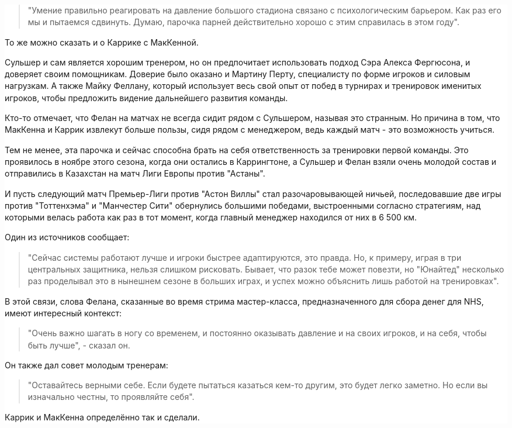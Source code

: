 > "Умение правильно реагировать на давление большого стадиона связано с психологическим барьером. Как раз его мы и пытаемся сдвинуть. Думаю, парочка парней действительно хорошо с этим справилась в этом году".

То же можно сказать и о Каррике с МакКенной.

Сульшер и сам является хорошим тренером, но он предпочитает использовать подход Сэра Алекса Фергюсона, и доверяет своим помощникам. Доверие было оказано и Мартину Перту, специалисту по форме игроков и силовым нагрузкам. А также Майку Феллану, который использует весь свой опыт от побед в турнирах и тренировок именитых игроков, чтобы предложить видение дальнейшего развития команды.

Кто-то отмечает, что Фелан на матчах не всегда сидит рядом с Сульшером, называя это странным. Но причина в том, что МакКенна и Каррик извлекут больше пользы, сидя рядом с менеджером, ведь каждый матч - это возможность учиться.

Тем не менее, эта парочка и сейчас способна брать на себя ответственность за тренировки первой команды. Это проявилось в ноябре этого сезона, когда они остались в Каррингтоне, а Сульшер и Фелан взяли очень молодой состав и отправились в Казахстан на матч Лиги Европы против "Астаны".

И пусть следующий матч Премьер-Лиги против "Астон Виллы" стал разочаровывающей ничьей, последовавшие две игры против "Тоттенхэма" и "Манчестер Сити" обернулись большими победами, выстроенными согласно стратегиям, над которыми велась работа как раз в тот момент, когда главный менеджер находился от них в 6 500 км.

Один из источников сообщает:

> "Сейчас системы работают лучше и игроки быстрее адаптируются, это правда. Но, к примеру, играя в три центральных защитника, нельзя слишком рисковать. Бывает, что разок тебе может повезти, но "Юнайтед" несколько раз проделывал это в нынешнем сезоне в больших играх, и успех можно объяснить лишь работой на тренировках".

В этой связи, слова Фелана, сказанные во время стрима мастер-класса, предназначенного для сбора денег для NHS, имеют интересный контекст:

> "Очень важно шагать в ногу со временем, и постоянно оказывать давление и на своих игроков, и на себя, чтобы быть лучше", - сказал он.

Он также дал совет молодым тренерам:

> "Оставайтесь верными себе. Если будете пытаться казаться кем-то другим, это будет легко заметно. Но если вы изначально честны, то проявляйте себя".

Каррик и МакКенна определённо так и сделали.
